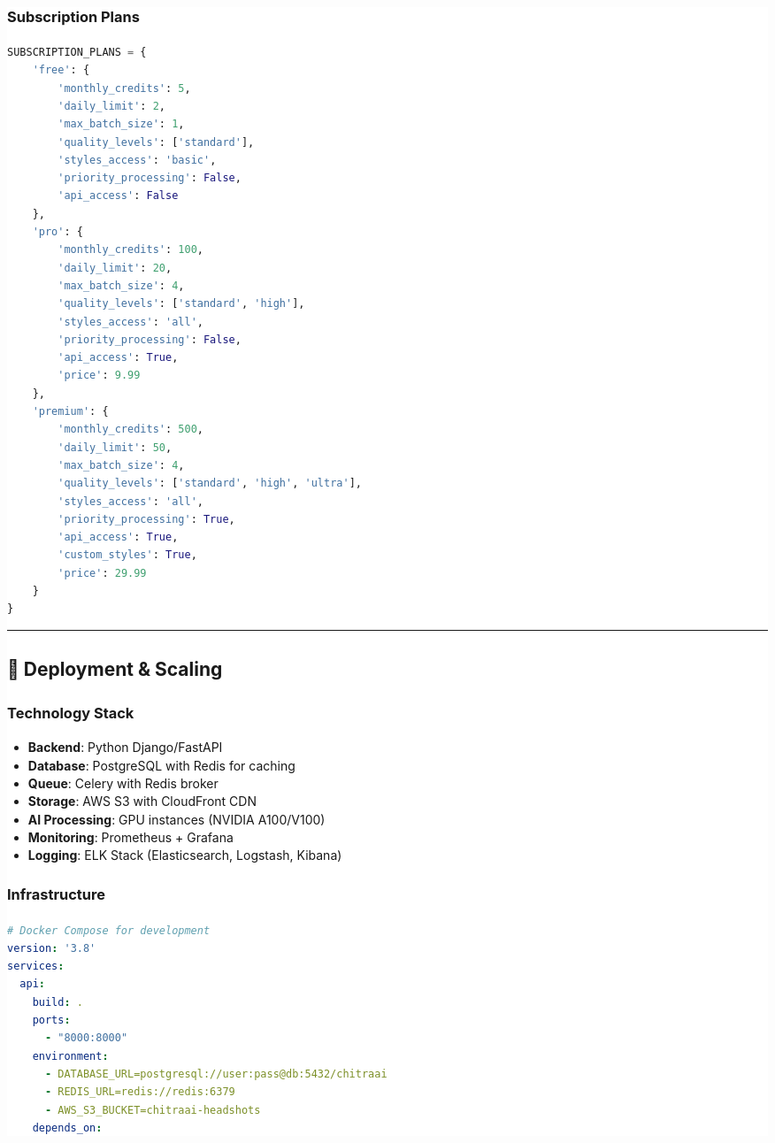 ### Subscription Plans
```python
SUBSCRIPTION_PLANS = {
    'free': {
        'monthly_credits': 5,
        'daily_limit': 2,
        'max_batch_size': 1,
        'quality_levels': ['standard'],
        'styles_access': 'basic',
        'priority_processing': False,
        'api_access': False
    },
    'pro': {
        'monthly_credits': 100,
        'daily_limit': 20,
        'max_batch_size': 4,
        'quality_levels': ['standard', 'high'],
        'styles_access': 'all',
        'priority_processing': False,
        'api_access': True,
        'price': 9.99
    },
    'premium': {
        'monthly_credits': 500,
        'daily_limit': 50,
        'max_batch_size': 4,
        'quality_levels': ['standard', 'high', 'ultra'],
        'styles_access': 'all',
        'priority_processing': True,
        'api_access': True,
        'custom_styles': True,
        'price': 29.99
    }
}
```

---

## 🚀 Deployment & Scaling

### Technology Stack
- **Backend**: Python Django/FastAPI
- **Database**: PostgreSQL with Redis for caching
- **Queue**: Celery with Redis broker
- **Storage**: AWS S3 with CloudFront CDN
- **AI Processing**: GPU instances (NVIDIA A100/V100)
- **Monitoring**: Prometheus + Grafana
- **Logging**: ELK Stack (Elasticsearch, Logstash, Kibana)

### Infrastructure
```yaml
# Docker Compose for development
version: '3.8'
services:
  api:
    build: .
    ports:
      - "8000:8000"
    environment:
      - DATABASE_URL=postgresql://user:pass@db:5432/chitraai
      - REDIS_URL=redis://redis:6379
      - AWS_S3_BUCKET=chitraai-headshots
    depends_on:
```